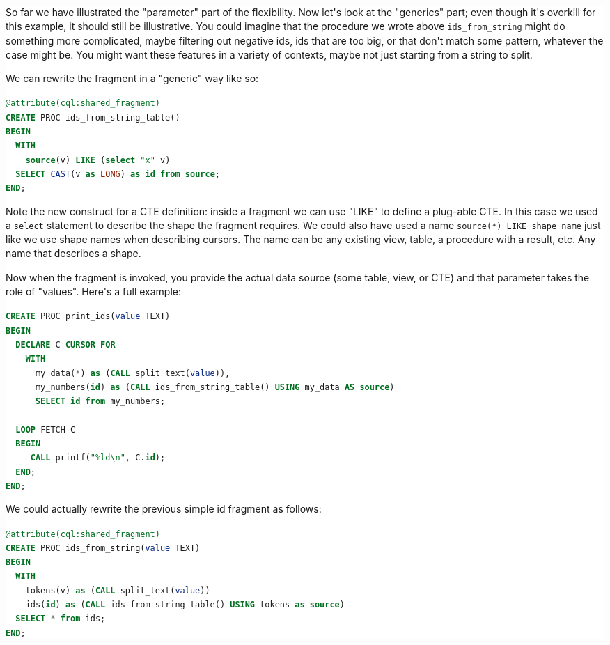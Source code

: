 So far we have illustrated the "parameter" part of the flexibility.  Now let's look at the "generics" part;
even though it's overkill for this example, it should still be illustrative.  You could imagine that
the procedure we wrote above `ids_from_string` might do something more complicated, maybe filtering out
negative ids, ids that are too big, or that don't match some pattern, whatever the case might be.  You
might want these features in a variety of contexts, maybe not just starting from a string to split.

We can rewrite the fragment in a "generic" way like so:

```sql
@attribute(cql:shared_fragment)
CREATE PROC ids_from_string_table()
BEGIN
  WITH
    source(v) LIKE (select "x" v)
  SELECT CAST(v as LONG) as id from source;
END;
```

Note the new construct for a CTE definition: inside a fragment we can use "LIKE" to define a plug-able CTE.
In this case we used a `select` statement to describe the shape the fragment requires.  We could also
have used a name `source(*) LIKE shape_name` just like we use shape names when describing cursors.  The
name can be any existing view, table, a procedure with a result, etc.  Any name that describes a shape.

Now when the fragment is invoked, you provide the actual data source (some table, view, or CTE) and
that parameter takes the role of "values".  Here's a full example:

```sql
CREATE PROC print_ids(value TEXT)
BEGIN
  DECLARE C CURSOR FOR
    WITH
      my_data(*) as (CALL split_text(value)),
      my_numbers(id) as (CALL ids_from_string_table() USING my_data AS source)
      SELECT id from my_numbers;

  LOOP FETCH C
  BEGIN
     CALL printf("%ld\n", C.id);
  END;
END;
```

We could actually rewrite the previous simple id fragment as follows:

```sql
@attribute(cql:shared_fragment)
CREATE PROC ids_from_string(value TEXT)
BEGIN
  WITH
    tokens(v) as (CALL split_text(value))
    ids(id) as (CALL ids_from_string_table() USING tokens as source)
  SELECT * from ids;
END;
```
